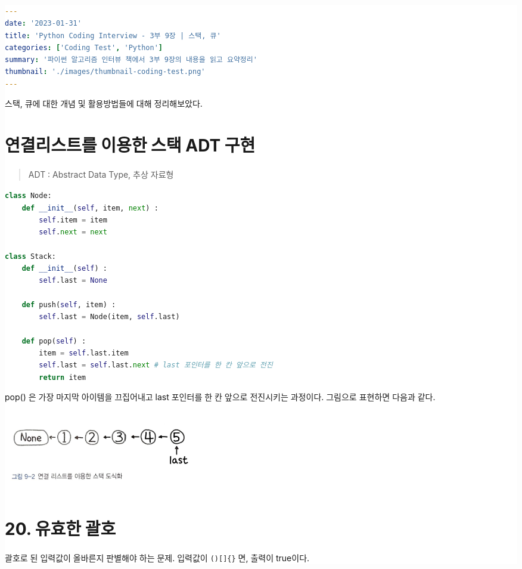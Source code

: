 ```yaml
---
date: '2023-01-31'
title: 'Python Coding Interview - 3부 9장 | 스택, 큐'
categories: ['Coding Test', 'Python']
summary: '파이썬 알고리즘 인터뷰 책에서 3부 9장의 내용을 읽고 요약정리'
thumbnail: './images/thumbnail-coding-test.png'
---
```


스택, 큐에 대한 개념 및 활용방법들에 대해 정리해보았다.

# 연결리스트를 이용한 스택 ADT 구현

> ADT : Abstract Data Type, 추상 자료형

```py
class Node:
	def __init__(self, item, next) :
		self.item = item
		self.next = next

class Stack:
	def __init__(self) :
		self.last = None

	def push(self, item) :
		self.last = Node(item, self.last)

	def pop(self) :
		item = self.last.item
		self.last = self.last.next # last 포인터를 한 칸 앞으로 전진
		return item

```

pop() 은 가장 마지막 아이템을 끄집어내고 last 포인터를 한 칸 앞으로 전진시키는 과정이다. 그림으로 표현하면 다음과 같다.

![연결리스트를 이용한 스택 도식화](./images/stack_adt.png)

# 20. 유효한 괄호

괄호로 된 입력값이 올바른지 판별해야 하는 문제.
입력값이 `()[]{}` 면, 출력이 true이다.
